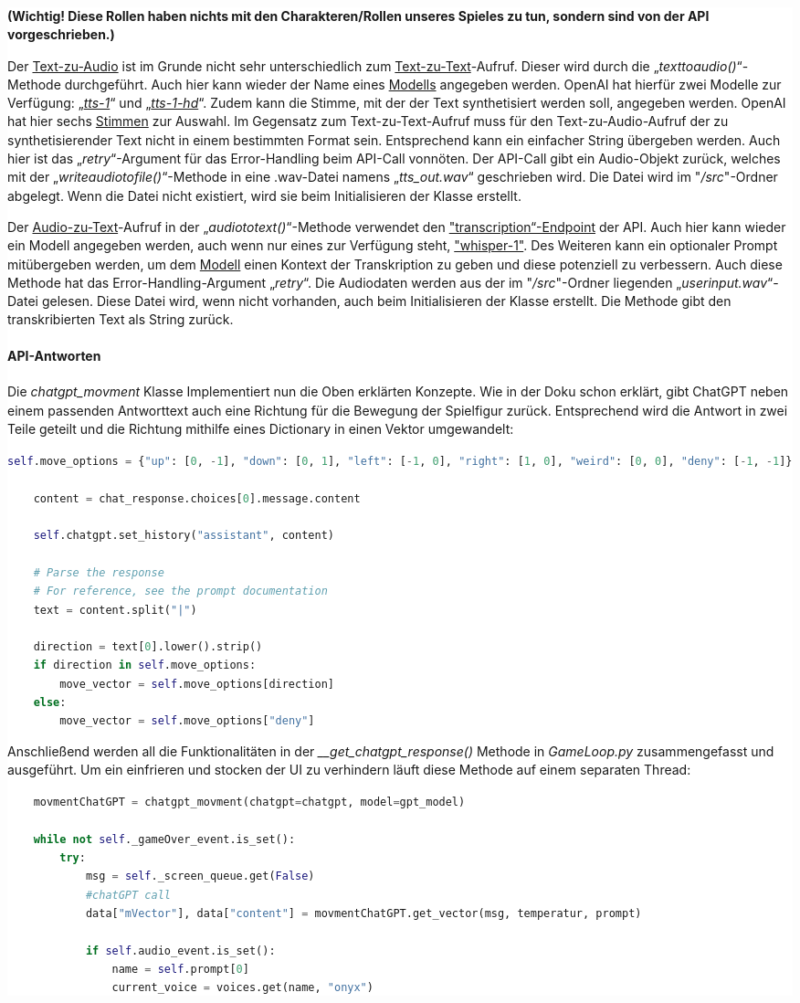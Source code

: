 **(Wichtig! Diese Rollen haben nichts mit den Charakteren/Rollen unseres Spieles zu tun, sondern sind von der API vorgeschrieben.)**

Der [Text-zu-Audio](https://platform.openai.com/docs/guides/text-to-speech) ist im Grunde nicht sehr unterschiedlich zum [Text-zu-Text](https://platform.openai.com/docs/guides/chat-completions)-Aufruf. Dieser wird durch die „_texttoaudio()_“-Methode durchgeführt. Auch hier kann wieder der Name eines [Modells](https://platform.openai.com/docs/models) angegeben werden. OpenAI hat hierfür zwei Modelle zur Verfügung: „[_tts-1_](https://platform.openai.com/docs/models/tts)“ und „[_tts-1-hd_](https://platform.openai.com/docs/models/tts)“. Zudem kann die Stimme, mit der der Text synthetisiert werden soll, angegeben werden. OpenAI hat hier sechs [Stimmen](https://platform.openai.com/docs/guides/text-to-speech/overview) zur Auswahl. Im Gegensatz zum Text-zu-Text-Aufruf muss für den Text-zu-Audio-Aufruf der zu synthetisierender Text nicht in einem bestimmten Format sein. Entsprechend kann ein einfacher String übergeben werden. Auch hier ist das „_retry_“-Argument für das Error-Handling beim API-Call vonnöten. Der API-Call gibt ein Audio-Objekt zurück, welches mit der „_writeaudiotofile()_“-Methode in eine .wav-Datei namens „_tts_out.wav_“ geschrieben wird. Die Datei wird im "_/src_"-Ordner abgelegt. Wenn die Datei nicht existiert, wird sie beim Initialisieren der Klasse erstellt.  

Der [Audio-zu-Text](https://platform.openai.com/docs/guides/speech-to-text)-Aufruf in der „_audiototext()_“-Methode verwendet den ["transcription“-Endpoint](https://platform.openai.com/docs/api-reference/audio/createTranscription) der API. Auch hier kann wieder ein Modell angegeben werden, auch wenn nur eines zur Verfügung steht, ["whisper-1"](https://platform.openai.com/docs/models/whisper). Des Weiteren kann ein optionaler Prompt mitübergeben werden, um dem [Modell](https://platform.openai.com/docs/models) einen Kontext der Transkription zu geben und diese potenziell zu verbessern. Auch diese Methode hat das Error-Handling-Argument „_retry_“. Die Audiodaten werden aus der im "_/src_"-Ordner liegenden „_userinput.wav_“-Datei gelesen. Diese Datei wird, wenn nicht vorhanden, auch beim Initialisieren der Klasse erstellt. Die Methode gibt den transkribierten Text als String zurück.

#### API-Antworten 

Die *chatgpt_movment* Klasse Implementiert nun die Oben erklärten Konzepte. Wie in der Doku schon erklärt, gibt ChatGPT neben einem passenden Antworttext auch eine Richtung für die Bewegung der Spielfigur zurück. Entsprechend wird die Antwort in zwei Teile geteilt und die Richtung mithilfe eines Dictionary in einen Vektor umgewandelt: 
```python
self.move_options = {"up": [0, -1], "down": [0, 1], "left": [-1, 0], "right": [1, 0], "weird": [0, 0], "deny": [-1, -1]}

    content = chat_response.choices[0].message.content
    
    self.chatgpt.set_history("assistant", content)
    
    # Parse the response
    # For reference, see the prompt documentation
    text = content.split("|")

    direction = text[0].lower().strip()
    if direction in self.move_options:
        move_vector = self.move_options[direction]
    else:
        move_vector = self.move_options["deny"]
```
Anschließend werden all die Funktionalitäten in der *__get_chatgpt_response()* Methode in _GameLoop.py_ zusammengefasst und ausgeführt. Um ein einfrieren und stocken der UI zu verhindern läuft diese Methode auf einem separaten Thread:
```python
    movmentChatGPT = chatgpt_movment(chatgpt=chatgpt, model=gpt_model)

    while not self._gameOver_event.is_set():
        try:        
            msg = self._screen_queue.get(False)
            #chatGPT call
            data["mVector"], data["content"] = movmentChatGPT.get_vector(msg, temperatur, prompt)
            
            if self.audio_event.is_set():
                name = self.prompt[0]
                current_voice = voices.get(name, "onyx")
```